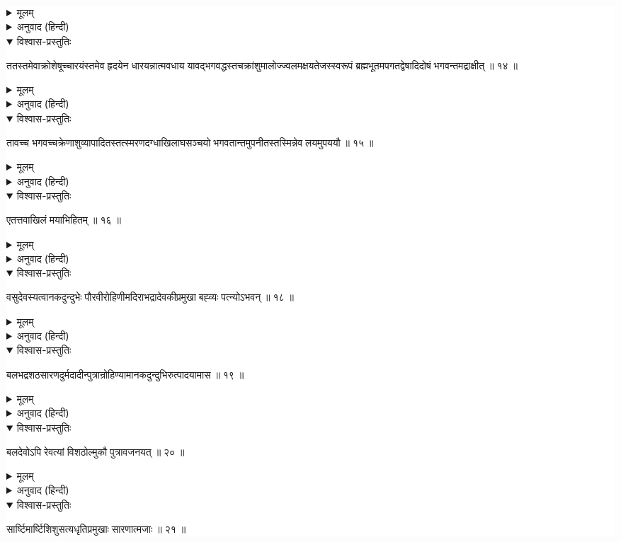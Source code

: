 <details><summary>मूलम्</summary></details>

<details><summary>अनुवाद (हिन्दी)</summary></details>

<details open><summary>विश्वास-प्रस्तुतिः</summary>

ततस्तमेवाक्रोशेषूच्चारयंस्तमेव हृदयेन धारयन्नात्मवधाय यावद्भगवद्धस्तचक्रांशुमालोज्ज्वलमक्षयतेजस्स्वरूपं ब्रह्मभूतमपगतद्वेषादिदोषं भगवन्तमद्राक्षीत् ॥ १४ ॥
</details>

<details><summary>मूलम्</summary></details>

<details><summary>अनुवाद (हिन्दी)</summary></details>

<details open><summary>विश्वास-प्रस्तुतिः</summary>

तावच्च भगवच्चक्रेणाशुव्यापादितस्तत्स्मरणदग्धाखिलाघसञ्चयो भगवतान्तमुपनीतस्तस्मिन्नेव लयमुपययौ ॥ १५ ॥
</details>

<details><summary>मूलम्</summary></details>

<details><summary>अनुवाद (हिन्दी)</summary></details>

<details open><summary>विश्वास-प्रस्तुतिः</summary>

एतत्तवाखिलं मयाभिहितम् ॥ १६ ॥
</details>

<details><summary>मूलम्</summary></details>

<details><summary>अनुवाद (हिन्दी)</summary></details>

<details open><summary>विश्वास-प्रस्तुतिः</summary>

वसुदेवस्यत्वानकदुन्दुभेः पौरवीरोहिणीमदिराभद्रादेवकीप्रमुखा बह्व्यः पत्न्योऽभवन् ॥ १८ ॥
</details>

<details><summary>मूलम्</summary></details>

<details><summary>अनुवाद (हिन्दी)</summary></details>

<details open><summary>विश्वास-प्रस्तुतिः</summary>

बलभद्रशठसारणदुर्मदादीन्पुत्रान‍‍्रोहिण्यामानकदुन्दुभिरुत्पादयामास ॥ १९ ॥
</details>

<details><summary>मूलम्</summary></details>

<details><summary>अनुवाद (हिन्दी)</summary></details>

<details open><summary>विश्वास-प्रस्तुतिः</summary>

बलदेवोऽपि रेवत्यां विशठोल्मुकौ पुत्रावजनयत् ॥ २० ॥
</details>

<details><summary>मूलम्</summary></details>

<details><summary>अनुवाद (हिन्दी)</summary></details>

<details open><summary>विश्वास-प्रस्तुतिः</summary>

सार्ष्टिमार्ष्टिशिशुसत्यधृतिप्रमुखाः सारणात्मजाः ॥ २१ ॥
</details>
